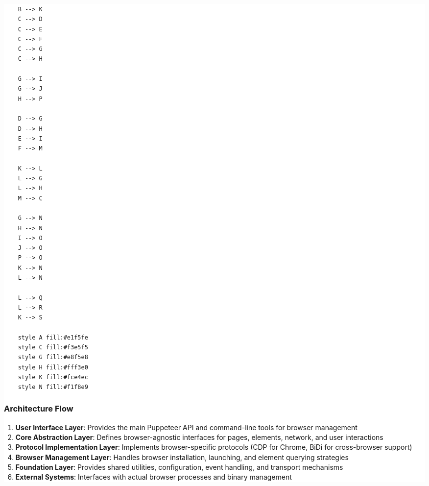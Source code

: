 ```mermaid
    B --> K
    C --> D
    C --> E
    C --> F
    C --> G
    C --> H
    
    G --> I
    G --> J
    H --> P
    
    D --> G
    D --> H
    E --> I
    F --> M
    
    K --> L
    L --> G
    L --> H
    M --> C
    
    G --> N
    H --> N
    I --> O
    J --> O
    P --> O
    K --> N
    L --> N
    
    L --> Q
    L --> R
    K --> S
    
    style A fill:#e1f5fe
    style C fill:#f3e5f5
    style G fill:#e8f5e8
    style H fill:#fff3e0
    style K fill:#fce4ec
    style N fill:#f1f8e9
```

### Architecture Flow

1. **User Interface Layer**: Provides the main Puppeteer API and command-line tools for browser management
2. **Core Abstraction Layer**: Defines browser-agnostic interfaces for pages, elements, network, and user interactions
3. **Protocol Implementation Layer**: Implements browser-specific protocols (CDP for Chrome, BiDi for cross-browser support)
4. **Browser Management Layer**: Handles browser installation, launching, and element querying strategies
5. **Foundation Layer**: Provides shared utilities, configuration, event handling, and transport mechanisms
6. **External Systems**: Interfaces with actual browser processes and binary management
